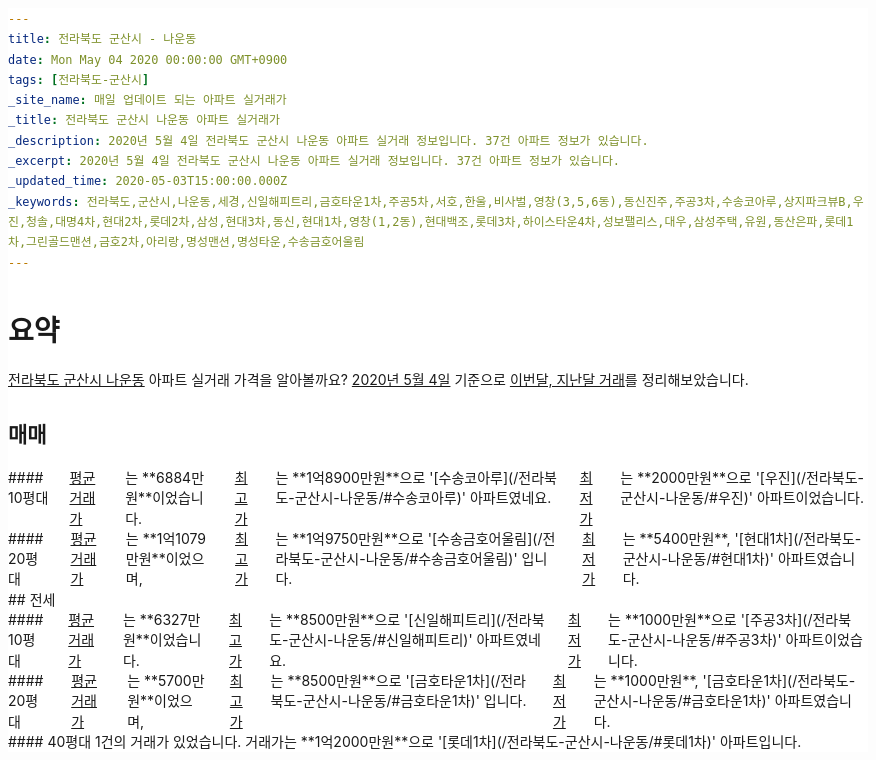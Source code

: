 ```yaml
---
title: 전라북도 군산시 - 나운동
date: Mon May 04 2020 00:00:00 GMT+0900
tags: [전라북도-군산시]
_site_name: 매일 업데이트 되는 아파트 실거래가
_title: 전라북도 군산시 나운동 아파트 실거래가
_description: 2020년 5월 4일 전라북도 군산시 나운동 아파트 실거래 정보입니다. 37건 아파트 정보가 있습니다.
_excerpt: 2020년 5월 4일 전라북도 군산시 나운동 아파트 실거래 정보입니다. 37건 아파트 정보가 있습니다.
_updated_time: 2020-05-03T15:00:00.000Z
_keywords: 전라북도,군산시,나운동,세경,신일해피트리,금호타운1차,주공5차,서호,한울,비사벌,영창(3,5,6동),동신진주,주공3차,수송코아루,상지파크뷰B,우진,청솔,대명4차,현대2차,롯데2차,삼성,현대3차,동신,현대1차,영창(1,2동),현대백조,롯데3차,하이스타운4차,성보팰리스,대우,삼성주택,유원,동산은파,롯데1차,그린골드맨션,금호2차,아리랑,명성맨션,명성타운,수송금호어울림
---
```





# 요약
<ins>전라북도 군산시 나운동</ins> 아파트 실거래 가격을 알아볼까요? <ins>2020년 5월 4일</ins> 기준으로 <ins>이번달, 지난달 거래</ins>를 정리해보았습니다.

## 매매
<div class="container">
<div class="six columns" markdown="1">
#### 10평대
<ins>평균 거래가</ins>는 **6884만원**이었습니다. <ins>최고가</ins>는 **1억8900만원**으로 '[수송코아루](/전라북도-군산시-나운동/#수송코아루)' 아파트였네요. <ins>최저가</ins>는 **2000만원**으로 '[우진](/전라북도-군산시-나운동/#우진)' 아파트이었습니다.
</div>
<div class="six columns" markdown="1">
#### 20평대
<ins>평균 거래가</ins>는 **1억1079만원**이었으며, <ins>최고가</ins>는 **1억9750만원**으로 '[수송금호어울림](/전라북도-군산시-나운동/#수송금호어울림)' 입니다. <ins>최저가</ins>는 **5400만원**, '[현대1차](/전라북도-군산시-나운동/#현대1차)' 아파트였습니다.
</div>
</div>
## 전세
<div class="container">
<div class="six columns" markdown="1">
#### 10평대
<ins>평균 거래가</ins>는 **6327만원**이었습니다. <ins>최고가</ins>는 **8500만원**으로 '[신일해피트리](/전라북도-군산시-나운동/#신일해피트리)' 아파트였네요. <ins>최저가</ins>는 **1000만원**으로 '[주공3차](/전라북도-군산시-나운동/#주공3차)' 아파트이었습니다.
</div>
<div class="six columns" markdown="1">
#### 20평대
<ins>평균 거래가</ins>는 **5700만원**이었으며, <ins>최고가</ins>는 **8500만원**으로 '[금호타운1차](/전라북도-군산시-나운동/#금호타운1차)' 입니다. <ins>최저가</ins>는 **1000만원**, '[금호타운1차](/전라북도-군산시-나운동/#금호타운1차)' 아파트였습니다.
</div>
</div>
<div class="container">
<div class="twelve columns" markdown="1">
#### 40평대
1건의 거래가 있었습니다. 거래가는 **1억2000만원**으로 '[롯데1차](/전라북도-군산시-나운동/#롯데1차)' 아파트입니다.
</div>
</div>
